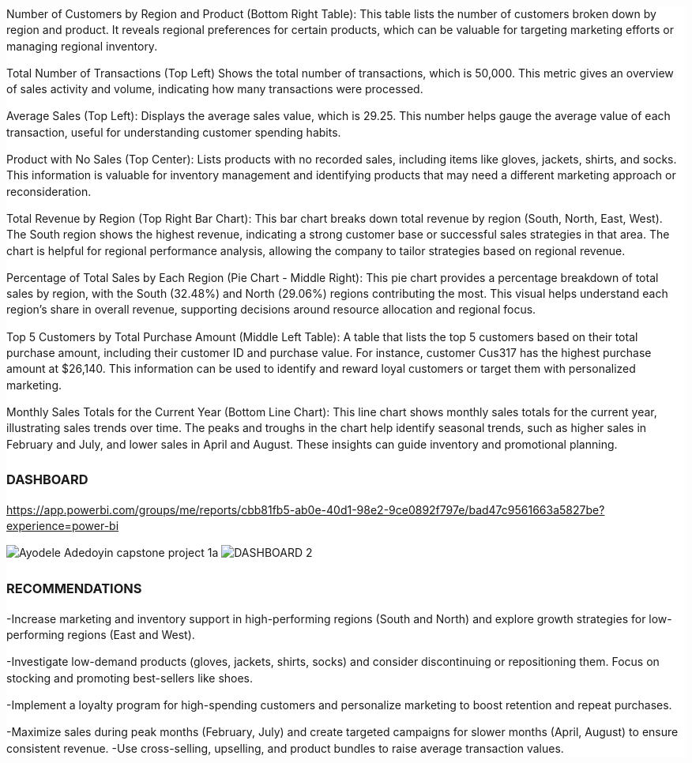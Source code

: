 Number of Customers by Region and Product (Bottom Right Table): This table lists the number of customers broken down by region and product. It reveals regional preferences for certain products, which can be valuable for targeting marketing efforts or managing regional inventory.


Total Number of Transactions (Top Left) Shows the total number of transactions, which is 50,000. This metric gives an overview of sales activity and volume, indicating how many transactions were processed.

Average Sales (Top Left): Displays the average sales value, which is 29.25. This number helps gauge the average value of each transaction, useful for understanding customer spending habits.

Product with No Sales (Top Center): Lists products with no recorded sales, including items like gloves, jackets, shirts, and socks. This information is valuable for inventory management and identifying products that may need a different marketing approach or reconsideration.

Total Revenue by Region (Top Right Bar Chart): This bar chart breaks down total revenue by region (South, North, East, West). The South region shows the highest revenue, indicating a strong customer base or successful sales strategies in that area. The chart is helpful for regional performance analysis, allowing the company to tailor strategies based on regional revenue.

Percentage of Total Sales by Each Region (Pie Chart - Middle Right): This pie chart provides a percentage breakdown of total sales by region, with the South (32.48%) and North (29.06%) regions contributing the most. This visual helps understand each region’s share in overall revenue, supporting decisions around resource allocation and regional focus.

Top 5 Customers by Total Purchase Amount (Middle Left Table): A table that lists the top 5 customers based on their total purchase amount, including their customer ID and purchase value. For instance, customer Cus317 has the highest purchase amount at $26,140. This information can be used to identify and reward loyal customers or target them with personalized marketing.

Monthly Sales Totals for the Current Year (Bottom Line Chart): This line chart shows monthly sales totals for the current year, illustrating sales trends over time. The peaks and troughs in the chart help identify seasonal trends, such as higher sales in February and July, and lower sales in April and August. These insights can guide inventory and promotional planning.

### DASHBOARD
  https://app.powerbi.com/groups/me/reports/cbb81fb5-ab0e-40d1-98e2-9ce0892f797e/bad47c9561663a5827be?experience=power-bi



![Ayodele Adedoyin capstone project 1a](https://github.com/user-attachments/assets/b5e326c7-129e-4639-9faa-35a2da58ea84)   ![DASHBOARD 2](https://github.com/user-attachments/assets/70a60bea-9a55-4cee-926f-6cd699f76d23)

### RECOMMENDATIONS
-Increase marketing and inventory support in high-performing regions (South and North) and explore growth strategies for low-performing regions (East and West).

-Investigate low-demand products (gloves, jackets, shirts, socks) and consider discontinuing or repositioning them. Focus on stocking and promoting best-sellers like shoes.

-Implement a loyalty program for high-spending customers and personalize marketing to boost retention and repeat purchases.

-Maximize sales during peak months (February, July) and create targeted campaigns for slower months (April, August) to ensure consistent revenue.
-Use cross-selling, upselling, and product bundles to raise average transaction values.
